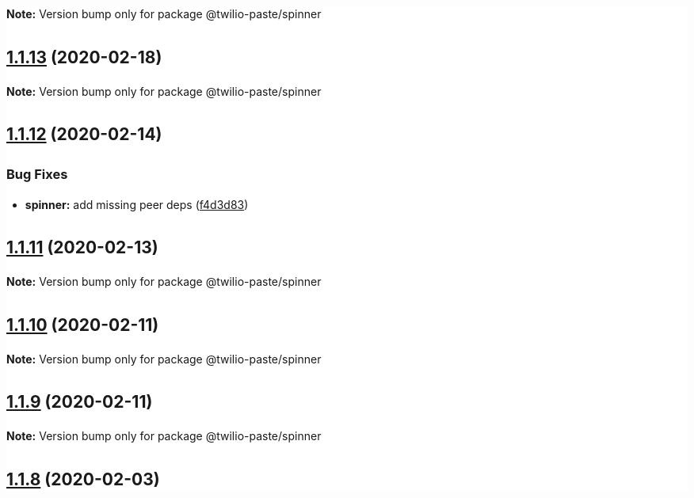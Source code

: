 **Note:** Version bump only for package @twilio-paste/spinner





## [1.1.13](https://github.com/twilio-labs/paste/compare/@twilio-paste/spinner@1.1.12...@twilio-paste/spinner@1.1.13) (2020-02-18)

**Note:** Version bump only for package @twilio-paste/spinner





## [1.1.12](https://github.com/twilio-labs/paste/compare/@twilio-paste/spinner@1.1.11...@twilio-paste/spinner@1.1.12) (2020-02-14)


### Bug Fixes

* **spinner:** add missing peer deps ([f4d3d83](https://github.com/twilio-labs/paste/commit/f4d3d8316fe2f91b179c0f468e7fc36e7739d5de))





## [1.1.11](https://github.com/twilio-labs/paste/compare/@twilio-paste/spinner@1.1.10...@twilio-paste/spinner@1.1.11) (2020-02-13)

**Note:** Version bump only for package @twilio-paste/spinner





## [1.1.10](https://github.com/twilio-labs/paste/compare/@twilio-paste/spinner@1.1.9...@twilio-paste/spinner@1.1.10) (2020-02-11)

**Note:** Version bump only for package @twilio-paste/spinner





## [1.1.9](https://github.com/twilio-labs/paste/compare/@twilio-paste/spinner@1.1.8...@twilio-paste/spinner@1.1.9) (2020-02-11)

**Note:** Version bump only for package @twilio-paste/spinner





## [1.1.8](https://github.com/twilio-labs/paste/compare/@twilio-paste/spinner@1.1.7...@twilio-paste/spinner@1.1.8) (2020-02-03)
